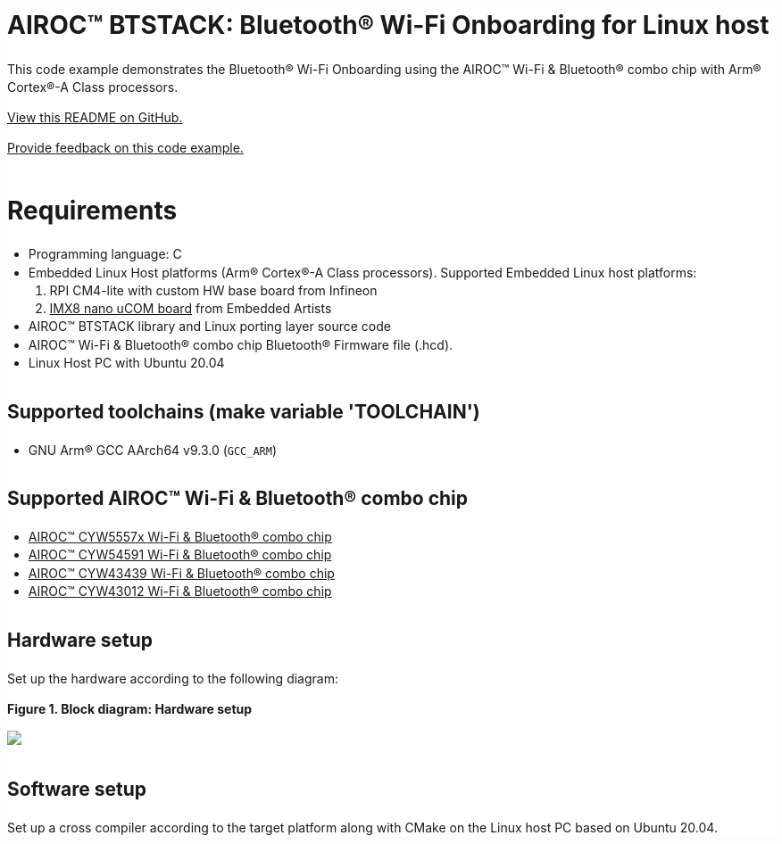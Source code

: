 # AIROC™ BTSTACK: Bluetooth® Wi-Fi Onboarding for Linux host

This code example demonstrates the Bluetooth® Wi-Fi Onboarding using the AIROC™ Wi-Fi & Bluetooth® combo chip with Arm® Cortex®-A Class processors.

[View this README on GitHub.](https://github.com/Infineon/linux-example-btstack-wifi-onboarding)

[Provide feedback on this code example.](replace_code_example_voc_survey_url)

# Requirements

- Programming language: C
- Embedded Linux Host platforms (Arm® Cortex®-A Class processors). Supported Embedded Linux host platforms:
   1. RPI CM4-lite with custom HW base board from Infineon
   2. [IMX8 nano uCOM board](https://www.embeddedartists.com/products/imx8m-nano-developers-kit-v3/) from Embedded Artists
- AIROC™ BTSTACK library and Linux porting layer source code
- AIROC™ Wi-Fi & Bluetooth® combo chip Bluetooth® Firmware file (.hcd).
- Linux Host PC with Ubuntu 20.04


## Supported toolchains (make variable 'TOOLCHAIN')

- GNU Arm® GCC AArch64 v9.3.0 (`GCC_ARM`)

## Supported AIROC™ Wi-Fi & Bluetooth® combo chip

- [AIROC™ CYW5557x Wi-Fi & Bluetooth® combo chip](https://www.infineon.com/cms/en/product/wireless-connectivity/airoc-wi-fi-plus-bluetooth-combos/wi-fi-6-6e-802.11ax/)
- [AIROC™ CYW54591 Wi-Fi & Bluetooth® combo chip](https://www.infineon.com/cms/en/product/wireless-connectivity/airoc-wi-fi-plus-bluetooth-combos/wi-fi-5-802.11ac/cyw54591/)
- [AIROC™ CYW43439 Wi-Fi & Bluetooth® combo chip](https://www.infineon.com/cms/en/product/wireless-connectivity/airoc-wi-fi-plus-bluetooth-combos/wi-fi-4-802.11n/cyw43439/)
- [AIROC™ CYW43012 Wi-Fi & Bluetooth® combo chip](https://www.infineon.com/cms/en/product/wireless-connectivity/airoc-wi-fi-plus-bluetooth-combos/wi-fi-4-802.11n/cyw43012/)

## Hardware setup

Set up the hardware according to the following diagram:

**Figure 1. Block diagram: Hardware setup**

![](images/blockdiagram.png)

## Software setup

Set up a cross compiler according to the target platform along with CMake on the Linux host PC based on Ubuntu 20.04.
